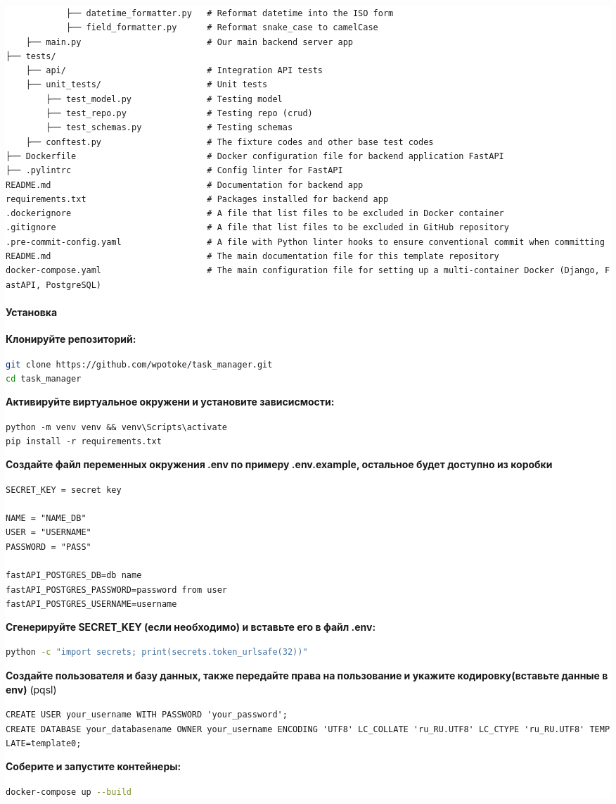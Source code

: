 ```shell
            ├── datetime_formatter.py   # Reformat datetime into the ISO form
            ├── field_formatter.py      # Reformat snake_case to camelCase
    ├── main.py                         # Our main backend server app
├── tests/
    ├── api/                            # Integration API tests
    ├── unit_tests/                     # Unit tests
        ├── test_model.py               # Testing model
        ├── test_repo.py                # Testing repo (crud) 
        ├── test_schemas.py             # Testing schemas
    ├── conftest.py                     # The fixture codes and other base test codes
├── Dockerfile                          # Docker configuration file for backend application FastAPI
├── .pylintrc                           # Config linter for FastAPI
README.md                               # Documentation for backend app
requirements.txt                        # Packages installed for backend app
.dockerignore                           # A file that list files to be excluded in Docker container
.gitignore                              # A file that list files to be excluded in GitHub repository
.pre-commit-config.yaml                 # A file with Python linter hooks to ensure conventional commit when committing
README.md                               # The main documentation file for this template repository
docker-compose.yaml                     # The main configuration file for setting up a multi-container Docker (Django, FastAPI, PostgreSQL)
```

#### Установка
**Клонируйте репозиторий:**

```bash
git clone https://github.com/wpotoke/task_manager.git
cd task_manager
````
**Активируйте виртуальное окружени и установите зависисмости:**
```
python -m venv venv && venv\Scripts\activate
pip install -r requirements.txt
```
**Создайте файл переменных окружения .env по примеру .env.example, остальное будет доступно из коробки**
```
SECRET_KEY = secret key

NAME = "NAME_DB"
USER = "USERNAME"
PASSWORD = "PASS"

fastAPI_POSTGRES_DB=db name
fastAPI_POSTGRES_PASSWORD=password from user
fastAPI_POSTGRES_USERNAME=username

```
**Сгенерируйте SECRET_KEY (если необходимо) и вставьте его в файл .env:**

```bash
python -c "import secrets; print(secrets.token_urlsafe(32))"
```
**Создайте пользователя и базу данных, также передайте права на пользование и укажите кодировку(вставьте данные в env)**
(pqsl)
```pqsl
CREATE USER your_username WITH PASSWORD 'your_password';
CREATE DATABASE your_databasename OWNER your_username ENCODING 'UTF8' LC_COLLATE 'ru_RU.UTF8' LC_CTYPE 'ru_RU.UTF8' TEMPLATE=template0;
```
**Соберите и запустите контейнеры:**
```bash
docker-compose up --build
```